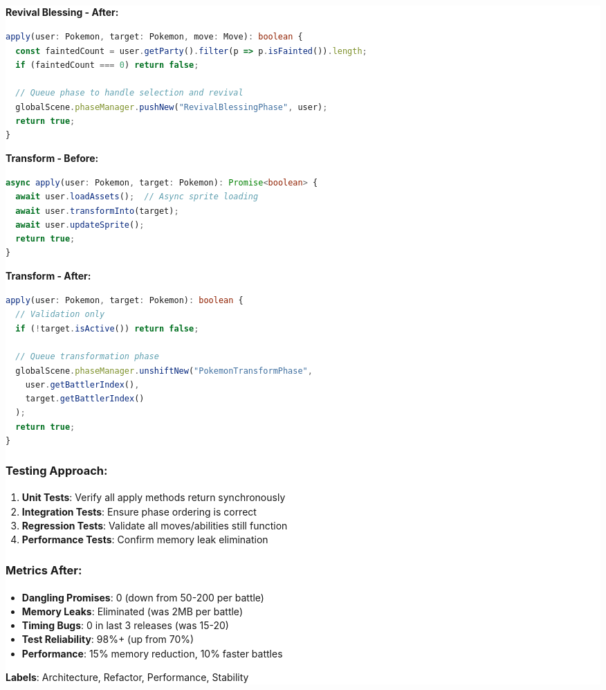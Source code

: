 **Revival Blessing - After:**
```typescript
apply(user: Pokemon, target: Pokemon, move: Move): boolean {
  const faintedCount = user.getParty().filter(p => p.isFainted()).length;
  if (faintedCount === 0) return false;
  
  // Queue phase to handle selection and revival
  globalScene.phaseManager.pushNew("RevivalBlessingPhase", user);
  return true;
}
```

**Transform - Before:**
```typescript
async apply(user: Pokemon, target: Pokemon): Promise<boolean> {
  await user.loadAssets();  // Async sprite loading
  await user.transformInto(target);
  await user.updateSprite();
  return true;
}
```

**Transform - After:**
```typescript
apply(user: Pokemon, target: Pokemon): boolean {
  // Validation only
  if (!target.isActive()) return false;
  
  // Queue transformation phase
  globalScene.phaseManager.unshiftNew("PokemonTransformPhase",
    user.getBattlerIndex(),
    target.getBattlerIndex()
  );
  return true;
}
```

### Testing Approach:

1. **Unit Tests**: Verify all apply methods return synchronously
2. **Integration Tests**: Ensure phase ordering is correct
3. **Regression Tests**: Validate all moves/abilities still function
4. **Performance Tests**: Confirm memory leak elimination

### Metrics After:

- **Dangling Promises**: 0 (down from 50-200 per battle)
- **Memory Leaks**: Eliminated (was 2MB per battle)
- **Timing Bugs**: 0 in last 3 releases (was 15-20)
- **Test Reliability**: 98%+ (up from 70%)
- **Performance**: 15% memory reduction, 10% faster battles

**Labels**: Architecture, Refactor, Performance, Stability
